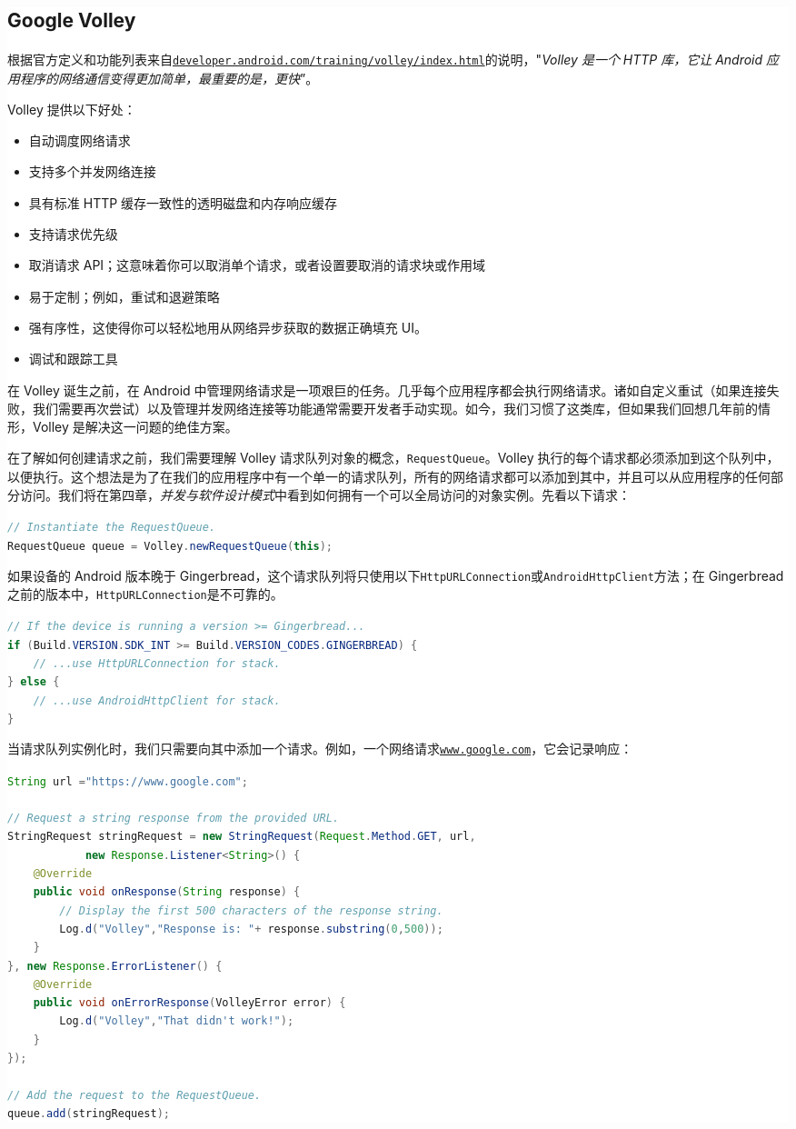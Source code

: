 ## Google Volley

根据官方定义和功能列表来自[`developer.android.com/training/volley/index.html`](https://developer.android.com/training/volley/index.html)的说明，"*Volley 是一个 HTTP 库，它让 Android 应用程序的网络通信变得更加简单，最重要的是，更快*”。

Volley 提供以下好处：

+   自动调度网络请求

+   支持多个并发网络连接

+   具有标准 HTTP 缓存一致性的透明磁盘和内存响应缓存

+   支持请求优先级

+   取消请求 API；这意味着你可以取消单个请求，或者设置要取消的请求块或作用域

+   易于定制；例如，重试和退避策略

+   强有序性，这使得你可以轻松地用从网络异步获取的数据正确填充 UI。

+   调试和跟踪工具

在 Volley 诞生之前，在 Android 中管理网络请求是一项艰巨的任务。几乎每个应用程序都会执行网络请求。诸如自定义重试（如果连接失败，我们需要再次尝试）以及管理并发网络连接等功能通常需要开发者手动实现。如今，我们习惯了这类库，但如果我们回想几年前的情形，Volley 是解决这一问题的绝佳方案。

在了解如何创建请求之前，我们需要理解 Volley 请求队列对象的概念，`RequestQueue`。Volley 执行的每个请求都必须添加到这个队列中，以便执行。这个想法是为了在我们的应用程序中有一个单一的请求队列，所有的网络请求都可以添加到其中，并且可以从应用程序的任何部分访问。我们将在第四章，*并发与软件设计模式*中看到如何拥有一个可以全局访问的对象实例。先看以下请求：

```java
// Instantiate the RequestQueue.
RequestQueue queue = Volley.newRequestQueue(this);
```

如果设备的 Android 版本晚于 Gingerbread，这个请求队列将只使用以下`HttpURLConnection`或`AndroidHttpClient`方法；在 Gingerbread 之前的版本中，`HttpURLConnection`是不可靠的。

```java
// If the device is running a version >= Gingerbread...
if (Build.VERSION.SDK_INT >= Build.VERSION_CODES.GINGERBREAD) {
    // ...use HttpURLConnection for stack.
} else {
    // ...use AndroidHttpClient for stack.
}
```

当请求队列实例化时，我们只需要向其中添加一个请求。例如，一个网络请求[`www.google.com`](https://www.google.com)，它会记录响应：

```java
String url ="https://www.google.com";

// Request a string response from the provided URL.
StringRequest stringRequest = new StringRequest(Request.Method.GET, url,
            new Response.Listener<String>() {
    @Override
    public void onResponse(String response) {
        // Display the first 500 characters of the response string.
        Log.d("Volley","Response is: "+ response.substring(0,500));
    }
}, new Response.ErrorListener() {
    @Override
    public void onErrorResponse(VolleyError error) {
        Log.d("Volley","That didn't work!");
    }
});

// Add the request to the RequestQueue.
queue.add(stringRequest);
```
